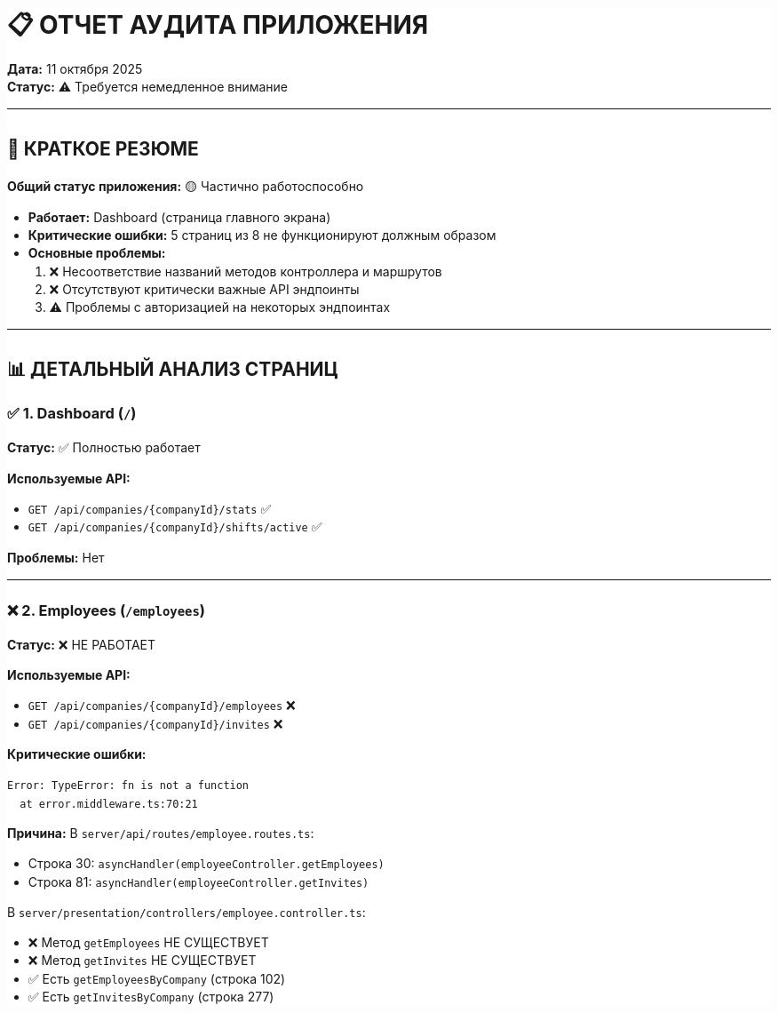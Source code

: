 # 📋 ОТЧЕТ АУДИТА ПРИЛОЖЕНИЯ

**Дата:** 11 октября 2025  
**Статус:** ⚠️ Требуется немедленное внимание

---

## 🎯 КРАТКОЕ РЕЗЮМЕ

**Общий статус приложения:** 🟡 Частично работоспособно

- **Работает:** Dashboard (страница главного экрана)
- **Критические ошибки:** 5 страниц из 8 не функционируют должным образом
- **Основные проблемы:**
  1. ❌ Несоответствие названий методов контроллера и маршрутов
  2. ❌ Отсутствуют критически важные API эндпоинты
  3. ⚠️ Проблемы с авторизацией на некоторых эндпоинтах

---

## 📊 ДЕТАЛЬНЫЙ АНАЛИЗ СТРАНИЦ

### ✅ 1. Dashboard (`/`)
**Статус:** ✅ Полностью работает

**Используемые API:**
- `GET /api/companies/{companyId}/stats` ✅
- `GET /api/companies/{companyId}/shifts/active` ✅

**Проблемы:** Нет

---

### ❌ 2. Employees (`/employees`)
**Статус:** ❌ НЕ РАБОТАЕТ

**Используемые API:**
- `GET /api/companies/{companyId}/employees` ❌
- `GET /api/companies/{companyId}/invites` ❌

**Критические ошибки:**
```
Error: TypeError: fn is not a function
  at error.middleware.ts:70:21
```

**Причина:**
В `server/api/routes/employee.routes.ts`:
- Строка 30: `asyncHandler(employeeController.getEmployees)` 
- Строка 81: `asyncHandler(employeeController.getInvites)`

В `server/presentation/controllers/employee.controller.ts`:
- ❌ Метод `getEmployees` НЕ СУЩЕСТВУЕТ
- ❌ Метод `getInvites` НЕ СУЩЕСТВУЕТ
- ✅ Есть `getEmployeesByCompany` (строка 102)
- ✅ Есть `getInvitesByCompany` (строка 277)
